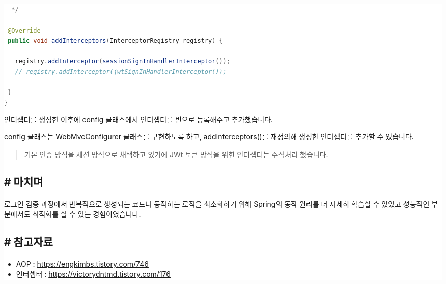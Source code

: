  ```java
   */

  @Override
  public void addInterceptors(InterceptorRegistry registry) {

    registry.addInterceptor(sessionSignInHandlerInterceptor());
    // registry.addInterceptor(jwtSignInHandlerInterceptor());

  }
}
 ```

인터셉터를 생성한 이후에 config 클래스에서 인터셉터를 빈으로 등록해주고 추가했습니다.

config 클래스는 WebMvcConfigurer 클래스를 구현하도록 하고, addInterceptors()를 재정의해 생성한 인터셉터를 추가할 수 있습니다.

> 기본 인증 방식을 세션 방식으로 채택하고 있기에 JWt 토큰 방식을 위한 인터셉터는 주석처리 했습니다.

## # 마치며
로그인 검증 과정에서 반복적으로 생성되는 코드나 동작하는 로직을 최소화하기 위해 Spring의 동작 원리를 더 자세히 학습할 수 있었고 성능적인 부분에서도 최적화를 할 수 있는 경험이였습니다.

## # 참고자료
- AOP : https://engkimbs.tistory.com/746
- 인터셉터 : https://victorydntmd.tistory.com/176
 